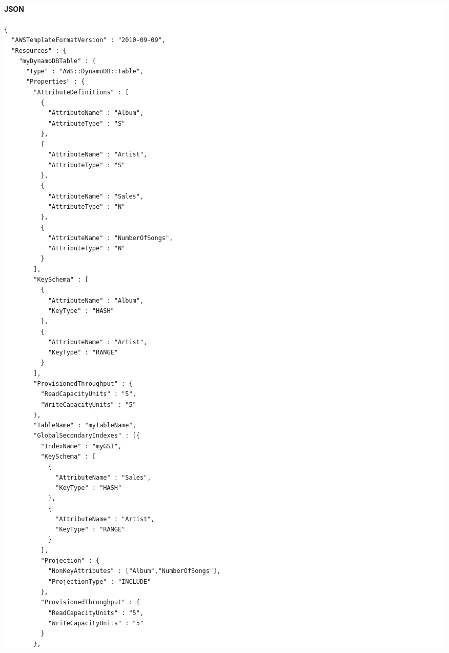 #### JSON<a name="aws-resource-dynamodb-table--examples--DynamoDB_Table_with_Local_and_Secondary_Indexes--json"></a>

```
{
  "AWSTemplateFormatVersion" : "2010-09-09",
  "Resources" : {
    "myDynamoDBTable" : {
      "Type" : "AWS::DynamoDB::Table",
      "Properties" : {
        "AttributeDefinitions" : [
          {
            "AttributeName" : "Album",
            "AttributeType" : "S"   
          },
          {
            "AttributeName" : "Artist",
            "AttributeType" : "S"
          },
          {
            "AttributeName" : "Sales",
            "AttributeType" : "N"
          },
          {
            "AttributeName" : "NumberOfSongs",
            "AttributeType" : "N"
          }
        ],
        "KeySchema" : [
          {
            "AttributeName" : "Album",
            "KeyType" : "HASH"
          },
          {
            "AttributeName" : "Artist",
            "KeyType" : "RANGE"
          }
        ],
        "ProvisionedThroughput" : {
          "ReadCapacityUnits" : "5",
          "WriteCapacityUnits" : "5"
        },
        "TableName" : "myTableName",
        "GlobalSecondaryIndexes" : [{
          "IndexName" : "myGSI",
          "KeySchema" : [
            {
              "AttributeName" : "Sales",
              "KeyType" : "HASH"
            },
            {
              "AttributeName" : "Artist",
              "KeyType" : "RANGE"
            }
          ],                         
          "Projection" : {
            "NonKeyAttributes" : ["Album","NumberOfSongs"],
            "ProjectionType" : "INCLUDE"
          },
          "ProvisionedThroughput" : {
            "ReadCapacityUnits" : "5",
            "WriteCapacityUnits" : "5"
          }
        },
```